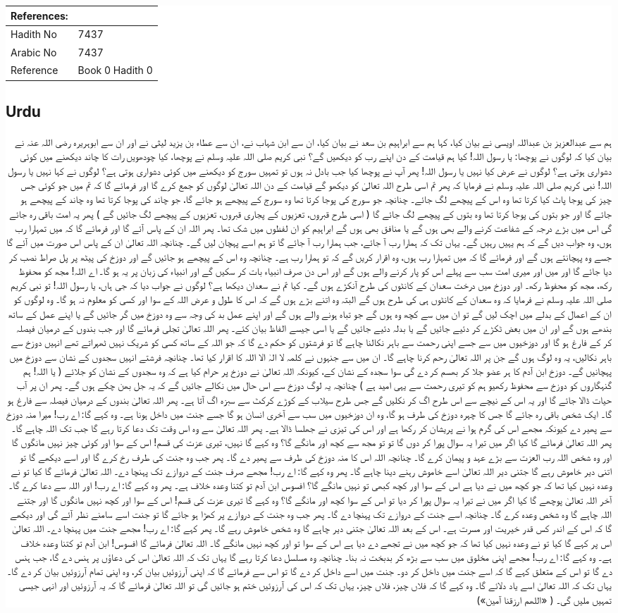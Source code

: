 </div>
<div style={{backgroundColor:'#f8f9fa',padding:20, marginBottom: 10}}><table> <thead> <tr> <th>References:</th> <th></th> </tr> </thead> <tbody><tr><td>Hadith No</td><td>7437</td></tr><tr><td>Arabic No</td><td>7437</td></tr><tr><td>Reference</td><td>Book 0 Hadith 0</td></tr></tbody></table></div>

## Urdu


<div dir="rtl" lang="ur" style={{fontSize:'larger',backgroundColor:'#f8f9fa',padding:20}}>
ہم سے عبدالعزیز بن عبداللہ اویسی نے بیان کیا، کہا ہم سے ابراہیم بن سعد نے بیان کیا، ان سے ابن شہاب نے، ان سے عطاء بن یزید لیثی نے اور ان سے ابوہریرہ رضی اللہ عنہ نے بیان کیا کہ لوگوں نے پوچھا: یا رسول اللہ! کیا ہم قیامت کے دن اپنے رب کو دیکھیں گے؟ نبی کریم صلی اللہ علیہ وسلم نے پوچھا، کیا چودھویں رات کا چاند دیکھنے میں کوئی دشواری ہوتی ہے؟ لوگوں نے عرض کیا نہیں یا رسول اللہ! پھر آپ نے پوچھا کیا جب بادل نہ ہوں تو تمہیں سورج کو دیکھنے میں کوئی دشواری ہوتی ہے؟ لوگوں نے کہا نہیں یا رسول اللہ! نبی کریم صلی اللہ علیہ وسلم نے فرمایا کہ پھر تم اسی طرح اللہ تعالیٰ کو دیکھو گے قیامت کے دن اللہ تعالیٰ لوگوں کو جمع کرے گا اور فرمائے گا کہ تم میں جو کوئی جس چیز کی پوجا پاٹ کیا کرتا تھا وہ اس کے پیچھے لگ جائے۔ چنانچہ جو سورج کی پوجا کرتا تھا وہ سورج کے پیچھے ہو جائے گا، جو چاند کی پوجا کرتا تھا وہ چاند کے پیچھے ہو جائے گا اور جو بتوں کی پوجا کرتا تھا وہ بتوں کے پیچھے لگ جائے گا ( اسی طرح قبروں، تعزیوں کے پجاری قبروں، تعزیوں کے پیچھے لگ جائیں گے ) پھر یہ امت باقی رہ جائے گی اس میں بڑے درجہ کے شفاعت کرنے والے بھی ہوں گے یا منافق بھی ہوں گے ابراہیم کو ان لفظوں میں شک تھا۔ پھر اللہ ان کے پاس آئے گا اور فرمائے گا کہ میں تمہارا رب ہوں، وہ جواب دیں گے کہ ہم یہیں رہیں گے۔ یہاں تک کہ ہمارا رب آ جائے، جب ہمارا رب آ جائے گا تو ہم اسے پہچان لیں گے۔ چنانچہ اللہ تعالیٰ ان کے پاس اس صورت میں آئے گا جسے وہ پہچانتے ہوں گے اور فرمائے گا کہ میں تمہارا رب ہوں، وہ اقرار کریں گے کہ تو ہمارا رب ہے۔ چنانچہ وہ اس کے پیچھے ہو جائیں گے اور دوزخ کی پیٹھ پر پل صراط نصب کر دیا جائے گا اور میں اور میری امت سب سے پہلے اس کو پار کرنے والے ہوں گے اور اس دن صرف انبیاء بات کر سکیں گے اور انبیاء کی زبان پر یہ ہو گا۔ اے اللہ! مجھ کو محفوظ رکھ، مجھ کو محفوظ رکھ۔ اور دوزخ میں درخت سعدان کے کانٹوں کی طرح آنکڑے ہوں گے۔ کیا تم نے سعدان دیکھا ہے؟ لوگوں نے جواب دیا کہ جی ہاں، یا رسول اللہ! تو نبی کریم صلی اللہ علیہ وسلم نے فرمایا کہ وہ سعدان کے کانٹوں ہی کی طرح ہوں گے البتہ وہ اتنے بڑے ہوں گے کہ اس کا طول و عرض اللہ کے سوا اور کسی کو معلوم نہ ہو گا۔ وہ لوگوں کو ان کے اعمال کے بدلے میں اچک لیں گے تو ان میں سے کچھ وہ ہوں گے جو تباہ ہونے والے ہوں گے اور اپنے عمل بد کی وجہ سے وہ دوزخ میں گر جائیں گے یا اپنے عمل کے ساتھ بندھے ہوں گے اور ان میں بعض ٹکڑے کر دئیے جائیں گے یا بدلہ دئیے جائیں گے یا اسی جیسے الفاظ بیان کئے۔ پھر اللہ تعالیٰ تجلی فرمائے گا اور جب بندوں کے درمیان فیصلہ کر کے فارغ ہو گا اور دوزخیوں میں سے جسے اپنی رحمت سے باہر نکالنا چاہے گا تو فرشتوں کو حکم دے گا کہ جو اللہ کے ساتھ کسی کو شریک نہیں ٹھہراتے تھے انہیں دوزخ سے باہر نکالیں، یہ وہ لوگ ہوں گے جن پر اللہ تعالیٰ رحم کرنا چاہے گا۔ ان میں سے جنہوں نے کلمہ لا الہٰ الا اللہ کا اقرار کیا تھا۔ چنانچہ فرشتے انہیں سجدوں کے نشان سے دوزخ میں پہچانیں گے۔ دوزخ ابن آدم کا ہر عضو جلا کر بھسم کر دے گی سوا سجدہ کے نشان کے، کیونکہ اللہ تعالیٰ نے دوزخ پر حرام کیا ہے کہ وہ سجدوں کے نشان کو جلائے ( یا اللہ! ہم گنہگاروں کو دوزخ سے محفوظ رکھیو ہم کو تیری رحمت سے یہی امید ہے ) چنانچہ یہ لوگ دوزخ سے اس حال میں نکالے جائیں گے کہ یہ جل بھن چکے ہوں گے۔ پھر ان پر آب حیات ڈالا جائے گا اور یہ اس کے نیچے سے اس طرح اگ کر نکلیں گے جس طرح سیلاب کے کوڑے کرکٹ سے سبزہ اگ آتا ہے۔ پھر اللہ تعالیٰ بندوں کے درمیان فیصلہ سے فارغ ہو گا۔ ایک شخص باقی رہ جائے گا جس کا چہرہ دوزخ کی طرف ہو گا، وہ ان دوزخیوں میں سب سے آخری انسان ہو گا جسے جنت میں داخل ہونا ہے۔ وہ کہے گا: اے رب! میرا منہ دوزخ سے پھیر دے کیونکہ مجھے اس کی گرم ہوا نے پریشان کر رکھا ہے اور اس کی تیزی نے جھلسا ڈالا ہے۔ پھر اللہ تعالیٰ سے وہ اس وقت تک دعا کرتا رہے گا جب تک اللہ چاہے گا۔ پھر اللہ تعالیٰ فرمائے گا کیا اگر میں تیرا یہ سوال پورا کر دوں گا تو تو مجھ سے کچھ اور مانگے گا؟ وہ کہے گا نہیں، تیری عزت کی قسم! اس کے سوا اور کوئی چیز نہیں مانگوں گا اور وہ شخص اللہ رب العزت سے بڑے عہد و پیمان کرے گا۔ چنانچہ اللہ اس کا منہ دوزخ کی طرف سے پھیر دے گا۔ پھر جب وہ جنت کی طرف رخ کرے گا اور اسے دیکھے گا تو اتنی دیر خاموش رہے گا جتنی دیر اللہ تعالیٰ اسے خاموش رہنے دینا چاہے گا۔ پھر وہ کہے گا: اے رب! مجھے صرف جنت کے دروازے تک پہنچا دے۔ اللہ تعالیٰ فرمائے گا کیا تو نے وعدہ نہیں کیا تھا کہ جو کچھ میں نے دیا ہے اس کے سوا اور کچھ کبھی تو نہیں مانگے گا؟ افسوس ابن آدم تو کتنا وعدہ خلاف ہے۔ پھر وہ کہے گا: اے رب! اور اللہ سے دعا کرے گا۔ آخر اللہ تعالیٰ پوچھے گا کیا اگر میں نے تیرا یہ سوال پورا کر دیا تو اس کے سوا کچھ اور مانگے گا؟ وہ کہے گا تیری عزت کی قسم! اس کے سوا اور کچھ نہیں مانگوں گا اور جتنے اللہ چاہے گا وہ شخص وعدہ کرے گا۔ چنانچہ اسے جنت کے دروازے تک پہنچا دے گا۔ پھر جب وہ جنت کے دروازے پر کھڑا ہو جائے گا تو جنت اسے سامنے نظر آئے گی اور دیکھے گا کہ اس کے اندر کس قدر خیریت اور مسرت ہے۔ اس کے بعد اللہ تعالیٰ جتنی دیر چاہے گا وہ شخص خاموش رہے گا۔ پھر کہے گا: اے رب! مجھے جنت میں پہنچا دے۔ اللہ تعالیٰ اس پر کہے گا کیا تو نے وعدہ نہیں کیا تھا کہ جو کچھ میں نے تجھے دے دیا ہے اس کے سوا تو اور کچھ نہیں مانگے گا۔ اللہ تعالیٰ فرمائے گا افسوس! ابن آدم تو کتنا وعدہ خلاف ہے۔ وہ کہے گا: اے رب! مجھے اپنی مخلوق میں سب سے بڑھ کر بدبخت نہ بنا۔ چنانچہ وہ مسلسل دعا کرتا رہے گا یہاں تک کہ اللہ تعالیٰ اس کی دعاؤں پر ہنس دے گا، جب ہنس دے گا تو اس کے متعلق کہے گا کہ اسے جنت میں داخل کر دو۔ جنت میں اسے داخل کر دے گا تو اس سے فرمائے گا کہ اپنی آرزوئیں بیان کر، وہ اپنی تمام آرزوئیں بیان کر دے گا۔ یہاں تک کہ اللہ تعالیٰ اسے یاد دلائے گا۔ وہ کہے گا کہ فلاں چیز، فلاں چیز، یہاں تک کہ اس کی آرزوئیں ختم ہو جائیں گی تو اللہ تعالیٰ فرمائے گا کہ یہ آرزوئیں اور انہی جیسی تمہیں ملیں گی۔ ( «اللھم ارزقنا آمین»)
</div>